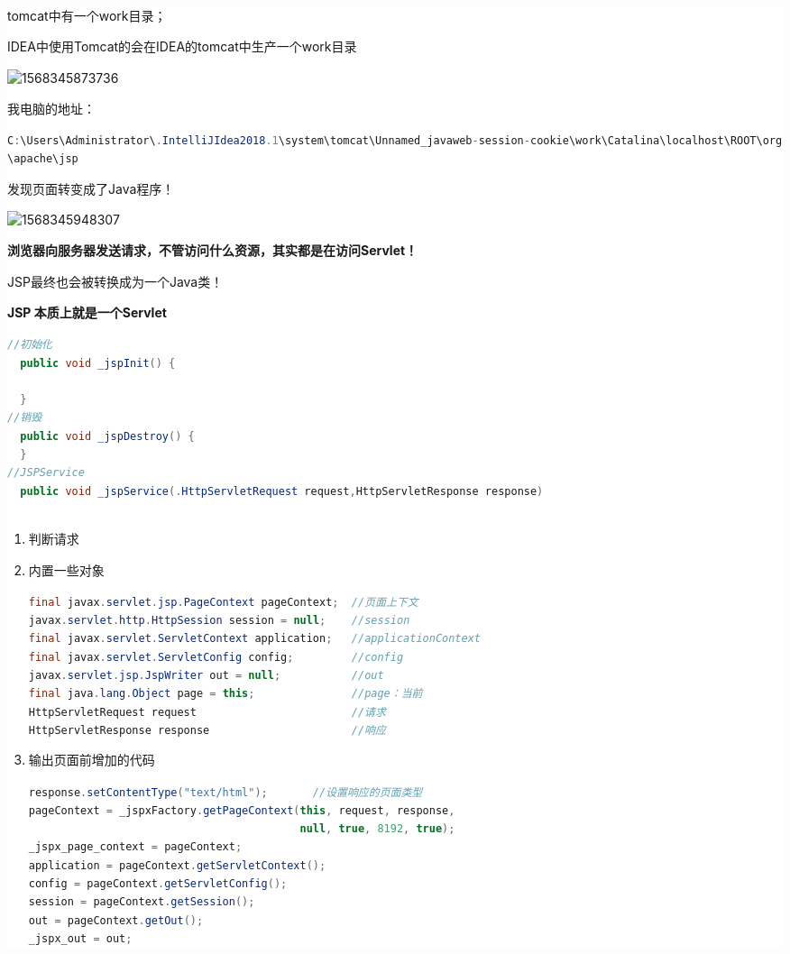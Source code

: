  tomcat中有一个work目录；

  IDEA中使用Tomcat的会在IDEA的tomcat中生产一个work目录

  ![1568345873736](https://img2020.cnblogs.com/blog/2117227/202107/2117227-20210713213535505-1281375677.png)

  我电脑的地址：

  ```java
  C:\Users\Administrator\.IntelliJIdea2018.1\system\tomcat\Unnamed_javaweb-session-cookie\work\Catalina\localhost\ROOT\org\apache\jsp
  ```

  发现页面转变成了Java程序！

  ![1568345948307](https://img2020.cnblogs.com/blog/2117227/202107/2117227-20210713213535720-876263558.png)

**浏览器向服务器发送请求，不管访问什么资源，其实都是在访问Servlet！**

JSP最终也会被转换成为一个Java类！

**JSP 本质上就是一个Servlet**

```java
//初始化
  public void _jspInit() {
      
  }
//销毁
  public void _jspDestroy() {
  }
//JSPService
  public void _jspService(.HttpServletRequest request,HttpServletResponse response)
      
```

1. 判断请求

2. 内置一些对象

   ```java
   final javax.servlet.jsp.PageContext pageContext;  //页面上下文
   javax.servlet.http.HttpSession session = null;    //session
   final javax.servlet.ServletContext application;   //applicationContext
   final javax.servlet.ServletConfig config;         //config
   javax.servlet.jsp.JspWriter out = null;           //out
   final java.lang.Object page = this;               //page：当前
   HttpServletRequest request                        //请求
   HttpServletResponse response                      //响应
   ```

3. 输出页面前增加的代码

   ```java
   response.setContentType("text/html");       //设置响应的页面类型
   pageContext = _jspxFactory.getPageContext(this, request, response,
                                             null, true, 8192, true);
   _jspx_page_context = pageContext;
   application = pageContext.getServletContext();
   config = pageContext.getServletConfig();
   session = pageContext.getSession();
   out = pageContext.getOut();
   _jspx_out = out;
   ```
